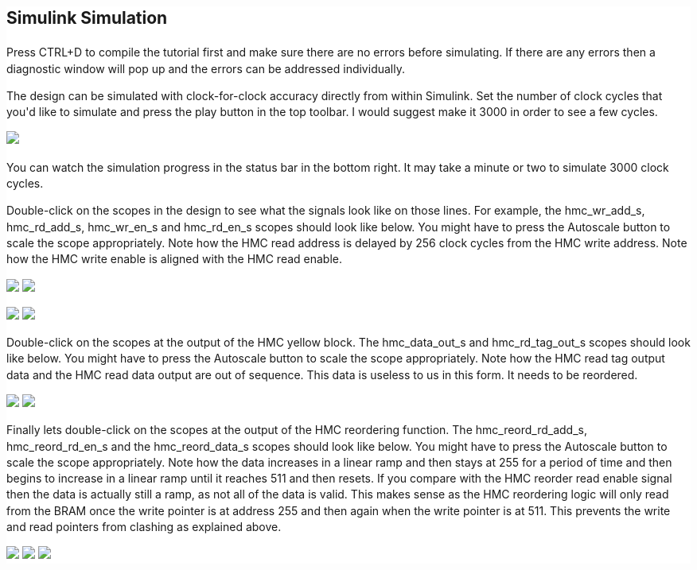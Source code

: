 ## Simulink Simulation ##

Press CTRL+D to compile the tutorial first and make sure there are no errors before simulating. If there are any errors then a diagnostic window will pop up and the errors can be addressed individually.

The design can be simulated with clock-for-clock accuracy directly from within Simulink. Set the number of clock cycles that you'd like to simulate and press the play button in the top toolbar. I would suggest make it 3000 in order to see a few cycles.

![](../../_static/img/skarab/tut_hmc/simulate.png)

You can watch the simulation progress in the status bar in the bottom right. It may take a minute or two to simulate 3000 clock cycles.

Double-click on the scopes in the design to see what the signals look like on those lines. For example, the hmc_wr_add_s, hmc_rd_add_s, hmc_wr_en_s and hmc_rd_en_s scopes should look like below. You might have to press the Autoscale button to scale the scope appropriately. Note how the HMC read address is delayed by 256 clock cycles from the HMC write address. Note how the HMC write enable is aligned with the HMC read enable. 

![](../../_static/img/skarab/tut_hmc/hmc_wr_add_s.png)
![](../../_static/img/skarab/tut_hmc/hmc_rd_add_s.png)

![](../../_static/img/skarab/tut_hmc/hmc_wr_en_s.png)
![](../../_static/img/skarab/tut_hmc/hmc_rd_en_s.png)

Double-click on the scopes at the output of the HMC yellow block. The hmc_data_out_s and hmc_rd_tag_out_s scopes should look like below. You might have to press the Autoscale button to scale the scope appropriately. Note how the HMC read tag output data and the HMC read data output are out of sequence. This data is useless to us in this form. It needs to be reordered. 

![](../../_static/img/skarab/tut_hmc/hmc_rd_tag_out_s.png)
![](../../_static/img/skarab/tut_hmc/hmc_data_out_s.png)

Finally lets double-click on the scopes at the output of the HMC reordering function. The hmc_reord_rd_add_s, hmc_reord_rd_en_s and the hmc_reord_data_s scopes should look like below. You might have to press the Autoscale button to scale the scope appropriately. Note how the data increases in a linear ramp and then stays at 255 for a period of time and then begins to increase in a linear ramp until it reaches 511 and then resets. If you compare with the HMC reorder read enable signal then the data is actually still a ramp, as not all of the data is valid. This makes sense as the HMC reordering logic will only read from the BRAM once the write pointer is at address 255 and then again when the write pointer is at 511. This prevents the write and read pointers from clashing as explained above. 

![](../../_static/img/skarab/tut_hmc/hmc_reord_rd_add.png)
![](../../_static/img/skarab/tut_hmc/hmc_reord_rd_en.png)
![](../../_static/img/skarab/tut_hmc/hmc_reord_rd_data_s.png)
